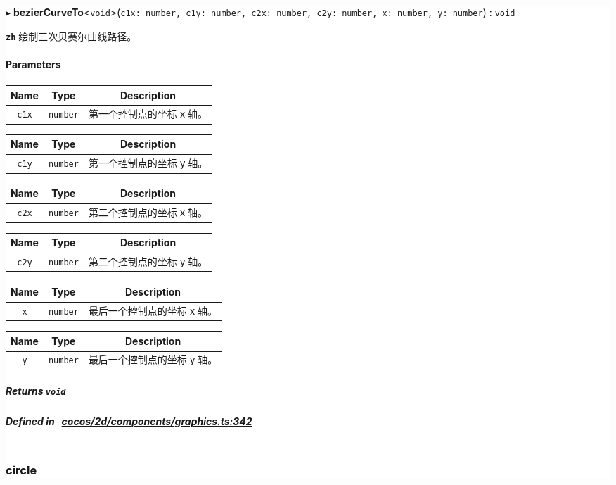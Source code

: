 ▸   **bezierCurveTo**<`void`\>(`c1x: number, c1y: number, c2x: number, c2y: number, x: number, y: number`) : `void`




**`zh`** 
绘制三次贝赛尔曲线路径。









#### Parameters

| Name | Type | Description |
| :------: | :------: | :------: |
| `c1x` | `number` | 第一个控制点的坐标 x 轴。  |

| Name | Type | Description |
| :------: | :------: | :------: |
| `c1y` | `number` | 第一个控制点的坐标 y 轴。  |

| Name | Type | Description |
| :------: | :------: | :------: |
| `c2x` | `number` | 第二个控制点的坐标 x 轴。  |

| Name | Type | Description |
| :------: | :------: | :------: |
| `c2y` | `number` | 第二个控制点的坐标 y 轴。  |

| Name | Type | Description |
| :------: | :------: | :------: |
| `x` | `number` | 最后一个控制点的坐标 x 轴。  |

| Name | Type | Description |
| :------: | :------: | :------: |
| `y` | `number` | 最后一个控制点的坐标 y 轴。  |



##### Returns `void`




</div>

##### Defined in &nbsp;   [cocos/2d/components/graphics.ts:342](https://github.com/cocos-creator/engine/blob/c7bf6b8a9/cocos/2d/components/graphics.ts#L342)&nbsp;
___
### circle
<div style="margin-left: 10px;">
